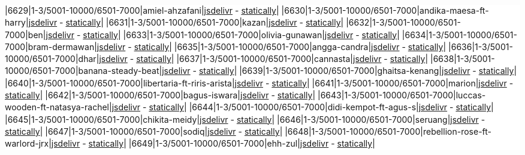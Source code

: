 |6629|1-3/5001-10000/6501-7000|amiel-ahzafani|[jsdelivr](https://cdn.jsdelivr.net/gh/dbchord/webp-old-a-600x600_1-3/5001-10000/6501-7000/amiel-ahzafani.webp) - [statically](https://cdn.statically.io/gh/dbchord/webp-old-a-600x600_1-3/img/5001-10000/6501-7000/amiel-ahzafani.webp)|
|6630|1-3/5001-10000/6501-7000|andika-maesa-ft-harry|[jsdelivr](https://cdn.jsdelivr.net/gh/dbchord/webp-old-a-600x600_1-3/5001-10000/6501-7000/andika-maesa-ft-harry.webp) - [statically](https://cdn.statically.io/gh/dbchord/webp-old-a-600x600_1-3/img/5001-10000/6501-7000/andika-maesa-ft-harry.webp)|
|6631|1-3/5001-10000/6501-7000|kazan|[jsdelivr](https://cdn.jsdelivr.net/gh/dbchord/webp-old-a-600x600_1-3/5001-10000/6501-7000/kazan.webp) - [statically](https://cdn.statically.io/gh/dbchord/webp-old-a-600x600_1-3/img/5001-10000/6501-7000/kazan.webp)|
|6632|1-3/5001-10000/6501-7000|ben|[jsdelivr](https://cdn.jsdelivr.net/gh/dbchord/webp-old-a-600x600_1-3/5001-10000/6501-7000/ben.webp) - [statically](https://cdn.statically.io/gh/dbchord/webp-old-a-600x600_1-3/img/5001-10000/6501-7000/ben.webp)|
|6633|1-3/5001-10000/6501-7000|olivia-gunawan|[jsdelivr](https://cdn.jsdelivr.net/gh/dbchord/webp-old-a-600x600_1-3/5001-10000/6501-7000/olivia-gunawan.webp) - [statically](https://cdn.statically.io/gh/dbchord/webp-old-a-600x600_1-3/img/5001-10000/6501-7000/olivia-gunawan.webp)|
|6634|1-3/5001-10000/6501-7000|bram-dermawan|[jsdelivr](https://cdn.jsdelivr.net/gh/dbchord/webp-old-a-600x600_1-3/5001-10000/6501-7000/bram-dermawan.webp) - [statically](https://cdn.statically.io/gh/dbchord/webp-old-a-600x600_1-3/img/5001-10000/6501-7000/bram-dermawan.webp)|
|6635|1-3/5001-10000/6501-7000|angga-candra|[jsdelivr](https://cdn.jsdelivr.net/gh/dbchord/webp-old-a-600x600_1-3/5001-10000/6501-7000/angga-candra.webp) - [statically](https://cdn.statically.io/gh/dbchord/webp-old-a-600x600_1-3/img/5001-10000/6501-7000/angga-candra.webp)|
|6636|1-3/5001-10000/6501-7000|dhar|[jsdelivr](https://cdn.jsdelivr.net/gh/dbchord/webp-old-a-600x600_1-3/5001-10000/6501-7000/dhar.webp) - [statically](https://cdn.statically.io/gh/dbchord/webp-old-a-600x600_1-3/img/5001-10000/6501-7000/dhar.webp)|
|6637|1-3/5001-10000/6501-7000|cannasta|[jsdelivr](https://cdn.jsdelivr.net/gh/dbchord/webp-old-a-600x600_1-3/5001-10000/6501-7000/cannasta.webp) - [statically](https://cdn.statically.io/gh/dbchord/webp-old-a-600x600_1-3/img/5001-10000/6501-7000/cannasta.webp)|
|6638|1-3/5001-10000/6501-7000|banana-steady-beat|[jsdelivr](https://cdn.jsdelivr.net/gh/dbchord/webp-old-a-600x600_1-3/5001-10000/6501-7000/banana-steady-beat.webp) - [statically](https://cdn.statically.io/gh/dbchord/webp-old-a-600x600_1-3/img/5001-10000/6501-7000/banana-steady-beat.webp)|
|6639|1-3/5001-10000/6501-7000|ghaitsa-kenang|[jsdelivr](https://cdn.jsdelivr.net/gh/dbchord/webp-old-a-600x600_1-3/5001-10000/6501-7000/ghaitsa-kenang.webp) - [statically](https://cdn.statically.io/gh/dbchord/webp-old-a-600x600_1-3/img/5001-10000/6501-7000/ghaitsa-kenang.webp)|
|6640|1-3/5001-10000/6501-7000|libertaria-ft-riris-arista|[jsdelivr](https://cdn.jsdelivr.net/gh/dbchord/webp-old-a-600x600_1-3/5001-10000/6501-7000/libertaria-ft-riris-arista.webp) - [statically](https://cdn.statically.io/gh/dbchord/webp-old-a-600x600_1-3/img/5001-10000/6501-7000/libertaria-ft-riris-arista.webp)|
|6641|1-3/5001-10000/6501-7000|marion|[jsdelivr](https://cdn.jsdelivr.net/gh/dbchord/webp-old-a-600x600_1-3/5001-10000/6501-7000/marion.webp) - [statically](https://cdn.statically.io/gh/dbchord/webp-old-a-600x600_1-3/img/5001-10000/6501-7000/marion.webp)|
|6642|1-3/5001-10000/6501-7000|bagus-iswara|[jsdelivr](https://cdn.jsdelivr.net/gh/dbchord/webp-old-a-600x600_1-3/5001-10000/6501-7000/bagus-iswara.webp) - [statically](https://cdn.statically.io/gh/dbchord/webp-old-a-600x600_1-3/img/5001-10000/6501-7000/bagus-iswara.webp)|
|6643|1-3/5001-10000/6501-7000|luccas-wooden-ft-natasya-rachel|[jsdelivr](https://cdn.jsdelivr.net/gh/dbchord/webp-old-a-600x600_1-3/5001-10000/6501-7000/luccas-wooden-ft-natasya-rachel.webp) - [statically](https://cdn.statically.io/gh/dbchord/webp-old-a-600x600_1-3/img/5001-10000/6501-7000/luccas-wooden-ft-natasya-rachel.webp)|
|6644|1-3/5001-10000/6501-7000|didi-kempot-ft-agus-s|[jsdelivr](https://cdn.jsdelivr.net/gh/dbchord/webp-old-a-600x600_1-3/5001-10000/6501-7000/didi-kempot-ft-agus-s.webp) - [statically](https://cdn.statically.io/gh/dbchord/webp-old-a-600x600_1-3/img/5001-10000/6501-7000/didi-kempot-ft-agus-s.webp)|
|6645|1-3/5001-10000/6501-7000|chikita-meidy|[jsdelivr](https://cdn.jsdelivr.net/gh/dbchord/webp-old-a-600x600_1-3/5001-10000/6501-7000/chikita-meidy.webp) - [statically](https://cdn.statically.io/gh/dbchord/webp-old-a-600x600_1-3/img/5001-10000/6501-7000/chikita-meidy.webp)|
|6646|1-3/5001-10000/6501-7000|seruang|[jsdelivr](https://cdn.jsdelivr.net/gh/dbchord/webp-old-a-600x600_1-3/5001-10000/6501-7000/seruang.webp) - [statically](https://cdn.statically.io/gh/dbchord/webp-old-a-600x600_1-3/img/5001-10000/6501-7000/seruang.webp)|
|6647|1-3/5001-10000/6501-7000|sodiq|[jsdelivr](https://cdn.jsdelivr.net/gh/dbchord/webp-old-a-600x600_1-3/5001-10000/6501-7000/sodiq.webp) - [statically](https://cdn.statically.io/gh/dbchord/webp-old-a-600x600_1-3/img/5001-10000/6501-7000/sodiq.webp)|
|6648|1-3/5001-10000/6501-7000|rebellion-rose-ft-warlord-jrx|[jsdelivr](https://cdn.jsdelivr.net/gh/dbchord/webp-old-a-600x600_1-3/5001-10000/6501-7000/rebellion-rose-ft-warlord-jrx.webp) - [statically](https://cdn.statically.io/gh/dbchord/webp-old-a-600x600_1-3/img/5001-10000/6501-7000/rebellion-rose-ft-warlord-jrx.webp)|
|6649|1-3/5001-10000/6501-7000|ehh-zul|[jsdelivr](https://cdn.jsdelivr.net/gh/dbchord/webp-old-a-600x600_1-3/5001-10000/6501-7000/ehh-zul.webp) - [statically](https://cdn.statically.io/gh/dbchord/webp-old-a-600x600_1-3/img/5001-10000/6501-7000/ehh-zul.webp)|